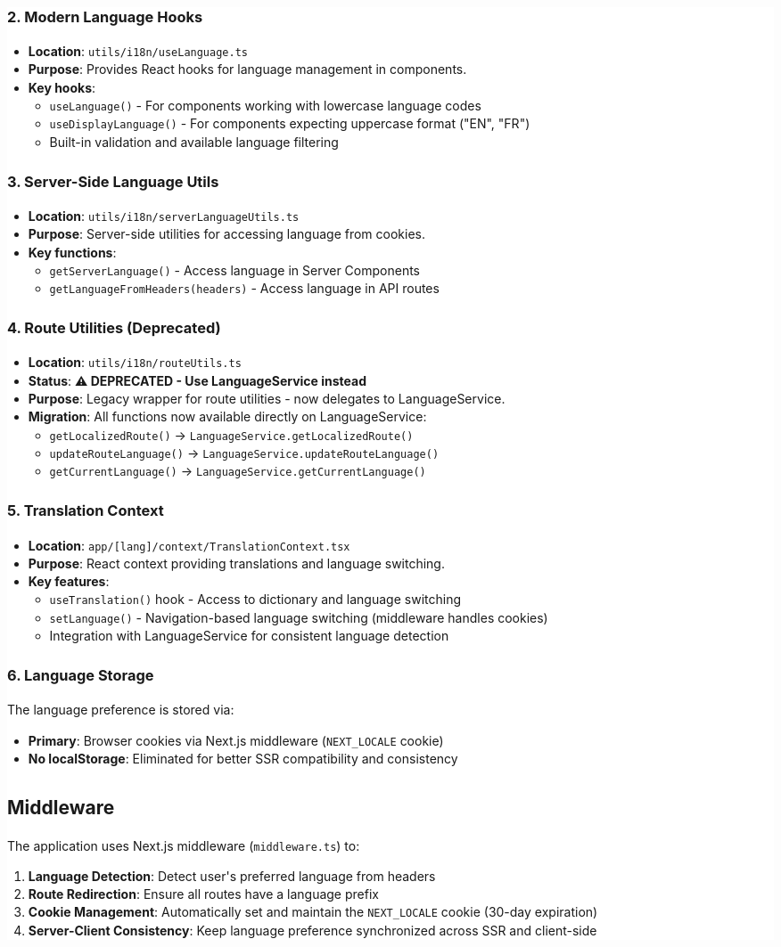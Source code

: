 ### 2. Modern Language Hooks

- **Location**: `utils/i18n/useLanguage.ts`
- **Purpose**: Provides React hooks for language management in components.
- **Key hooks**:
  - `useLanguage()` - For components working with lowercase language codes
  - `useDisplayLanguage()` - For components expecting uppercase format ("EN", "FR")
  - Built-in validation and available language filtering

### 3. Server-Side Language Utils

- **Location**: `utils/i18n/serverLanguageUtils.ts`
- **Purpose**: Server-side utilities for accessing language from cookies.
- **Key functions**:
  - `getServerLanguage()` - Access language in Server Components
  - `getLanguageFromHeaders(headers)` - Access language in API routes

### 4. Route Utilities (Deprecated)

- **Location**: `utils/i18n/routeUtils.ts`
- **Status**: **⚠️ DEPRECATED - Use LanguageService instead**
- **Purpose**: Legacy wrapper for route utilities - now delegates to LanguageService.
- **Migration**: All functions now available directly on LanguageService:
  - `getLocalizedRoute()` → `LanguageService.getLocalizedRoute()`
  - `updateRouteLanguage()` → `LanguageService.updateRouteLanguage()`
  - `getCurrentLanguage()` → `LanguageService.getCurrentLanguage()`

### 5. Translation Context

- **Location**: `app/[lang]/context/TranslationContext.tsx`
- **Purpose**: React context providing translations and language switching.
- **Key features**:
  - `useTranslation()` hook - Access to dictionary and language switching
  - `setLanguage()` - Navigation-based language switching (middleware handles cookies)
  - Integration with LanguageService for consistent language detection

### 6. Language Storage

The language preference is stored via:

- **Primary**: Browser cookies via Next.js middleware (`NEXT_LOCALE` cookie)
- **No localStorage**: Eliminated for better SSR compatibility and consistency

## Middleware

The application uses Next.js middleware (`middleware.ts`) to:

1. **Language Detection**: Detect user's preferred language from headers
2. **Route Redirection**: Ensure all routes have a language prefix
3. **Cookie Management**: Automatically set and maintain the `NEXT_LOCALE` cookie (30-day expiration)
4. **Server-Client Consistency**: Keep language preference synchronized across SSR and client-side
